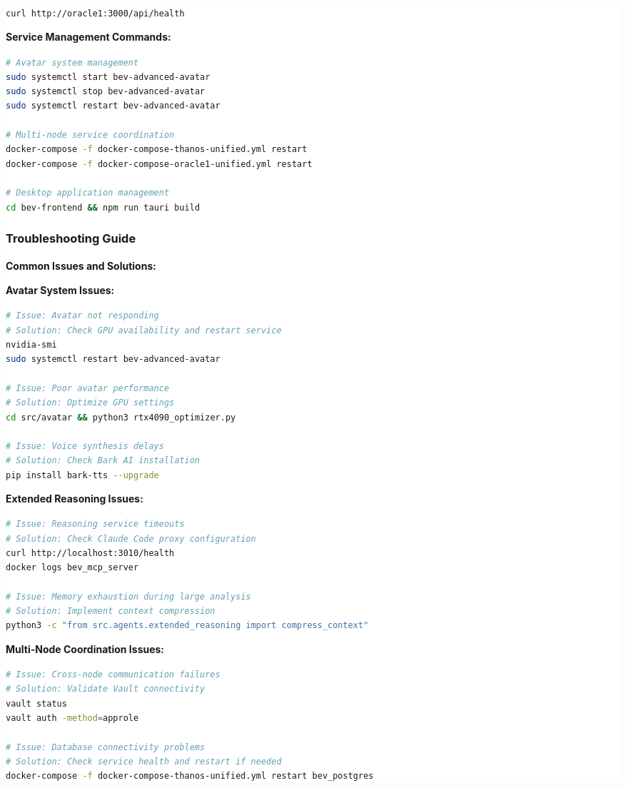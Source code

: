 ```bash
curl http://oracle1:3000/api/health
```

**Service Management Commands:**
```bash
# Avatar system management
sudo systemctl start bev-advanced-avatar
sudo systemctl stop bev-advanced-avatar
sudo systemctl restart bev-advanced-avatar

# Multi-node service coordination
docker-compose -f docker-compose-thanos-unified.yml restart
docker-compose -f docker-compose-oracle1-unified.yml restart

# Desktop application management
cd bev-frontend && npm run tauri build
```

### Troubleshooting Guide

**Common Issues and Solutions:**

**Avatar System Issues:**
```bash
# Issue: Avatar not responding
# Solution: Check GPU availability and restart service
nvidia-smi
sudo systemctl restart bev-advanced-avatar

# Issue: Poor avatar performance
# Solution: Optimize GPU settings
cd src/avatar && python3 rtx4090_optimizer.py

# Issue: Voice synthesis delays
# Solution: Check Bark AI installation
pip install bark-tts --upgrade
```

**Extended Reasoning Issues:**
```bash
# Issue: Reasoning service timeouts
# Solution: Check Claude Code proxy configuration
curl http://localhost:3010/health
docker logs bev_mcp_server

# Issue: Memory exhaustion during large analysis
# Solution: Implement context compression
python3 -c "from src.agents.extended_reasoning import compress_context"
```

**Multi-Node Coordination Issues:**
```bash
# Issue: Cross-node communication failures
# Solution: Validate Vault connectivity
vault status
vault auth -method=approle

# Issue: Database connectivity problems
# Solution: Check service health and restart if needed
docker-compose -f docker-compose-thanos-unified.yml restart bev_postgres
```
